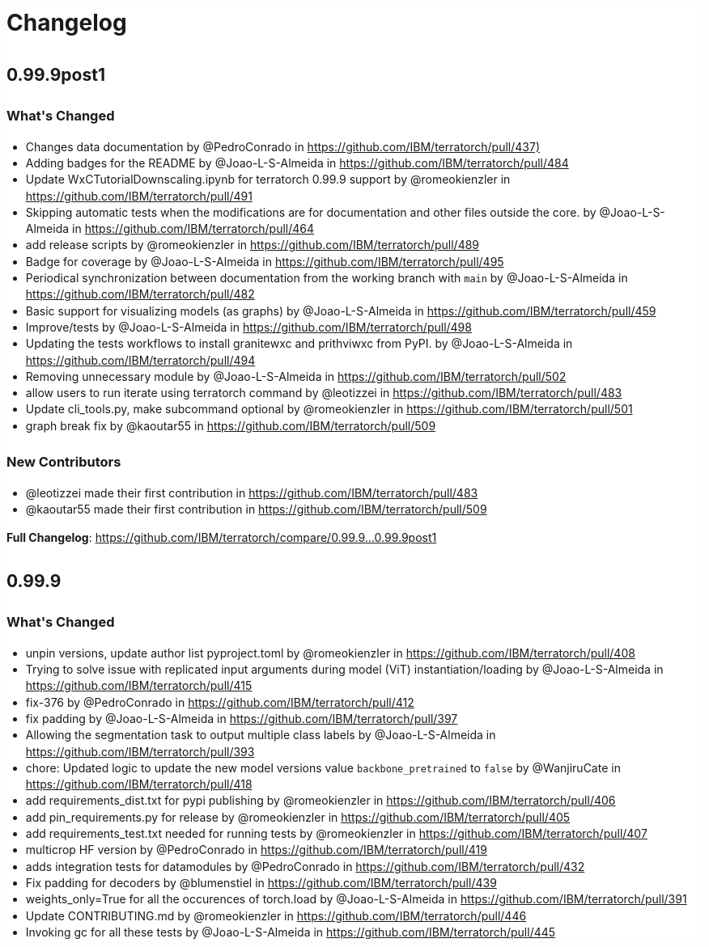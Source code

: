 # Changelog

## 0.99.9post1
### What's Changed
* Changes data documentation by @PedroConrado in <https://github.com/IBM/terratorch/pull/437)>
* Adding badges for the README by @Joao-L-S-Almeida in <https://github.com/IBM/terratorch/pull/484>
* Update WxCTutorialDownscaling.ipynb for terratorch 0.99.9 support by @romeokienzler in <https://github.com/IBM/terratorch/pull/491>
* Skipping automatic tests when the modifications are for documentation and other files outside the core.  by @Joao-L-S-Almeida in <https://github.com/IBM/terratorch/pull/464>
* add release scripts by @romeokienzler in <https://github.com/IBM/terratorch/pull/489>
* Badge for coverage by @Joao-L-S-Almeida in <https://github.com/IBM/terratorch/pull/495>
* Periodical synchronization between documentation from the working branch with `main` by @Joao-L-S-Almeida in <https://github.com/IBM/terratorch/pull/482>
* Basic support for visualizing models (as graphs) by @Joao-L-S-Almeida in <https://github.com/IBM/terratorch/pull/459>
* Improve/tests by @Joao-L-S-Almeida in <https://github.com/IBM/terratorch/pull/498>
* Updating the tests workflows to install granitewxc and prithviwxc from PyPI. by @Joao-L-S-Almeida in <https://github.com/IBM/terratorch/pull/494>
* Removing unnecessary module by @Joao-L-S-Almeida in <https://github.com/IBM/terratorch/pull/502>
* allow users to run iterate using terratorch command by @leotizzei in <https://github.com/IBM/terratorch/pull/483>
* Update cli_tools.py, make subcommand optional by @romeokienzler in <https://github.com/IBM/terratorch/pull/501>
* graph break fix by @kaoutar55 in <https://github.com/IBM/terratorch/pull/509>

### New Contributors
* @leotizzei made their first contribution in <https://github.com/IBM/terratorch/pull/483>
* @kaoutar55 made their first contribution in <https://github.com/IBM/terratorch/pull/509>

**Full Changelog**: <https://github.com/IBM/terratorch/compare/0.99.9...0.99.9post1>

## 0.99.9
### What's Changed
* unpin versions, update author list pyproject.toml by @romeokienzler in <https://github.com/IBM/terratorch/pull/408>
* Trying to solve issue with replicated input arguments during model (ViT) instantiation/loading by @Joao-L-S-Almeida in <https://github.com/IBM/terratorch/pull/415>
* fix-376 by @PedroConrado in <https://github.com/IBM/terratorch/pull/412>
* fix padding by @Joao-L-S-Almeida in <https://github.com/IBM/terratorch/pull/397>
* Allowing the segmentation task to output multiple class labels by @Joao-L-S-Almeida in <https://github.com/IBM/terratorch/pull/393>
* chore: Updated logic to update the new model versions value `backbone_pretrained` to `false`  by @WanjiruCate in <https://github.com/IBM/terratorch/pull/418>
* add requirements_dist.txt for pypi publishing by @romeokienzler in <https://github.com/IBM/terratorch/pull/406>
* add pin_requirements.py for release by @romeokienzler in <https://github.com/IBM/terratorch/pull/405>
* add requirements_test.txt needed for running tests by @romeokienzler in <https://github.com/IBM/terratorch/pull/407>
* multicrop HF version by @PedroConrado in <https://github.com/IBM/terratorch/pull/419>
* adds integration tests for datamodules by @PedroConrado in <https://github.com/IBM/terratorch/pull/432>
* Fix padding for decoders by @blumenstiel in <https://github.com/IBM/terratorch/pull/439>
* weights_only=True for all the occurences of torch.load by @Joao-L-S-Almeida in <https://github.com/IBM/terratorch/pull/391>
* Update CONTRIBUTING.md by @romeokienzler in <https://github.com/IBM/terratorch/pull/446>
* Invoking gc for all these tests by @Joao-L-S-Almeida in <https://github.com/IBM/terratorch/pull/445>